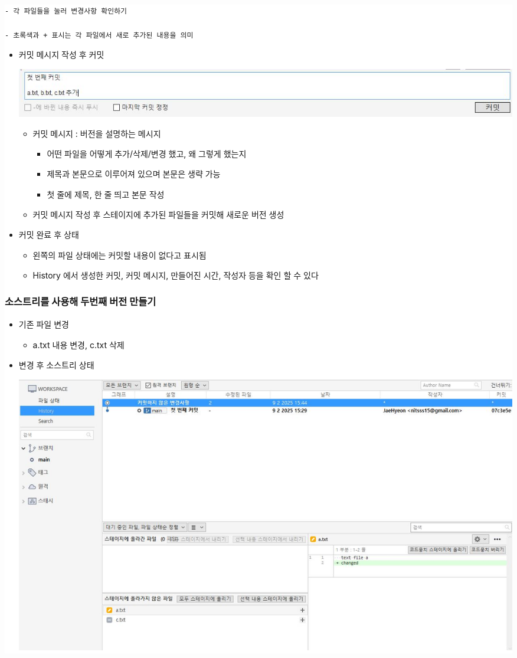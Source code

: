     - 각 파일들을 눌러 변경사항 확인하기

    - 초록색과 + 표시는 각 파일에서 새로 추가된 내용을 의미

* 커밋 메시지 작성 후 커밋

    <img src = "https://raw.githubusercontent.com/pansakr/TIL/refs/heads/main/%EC%9D%B4%EB%AF%B8%EC%A7%80/Git/%EC%BB%A4%EB%B0%8B%20%EB%A9%94%EC%8B%9C%EC%A7%80.jpg" alt="커밋 메시지">

    - 커밋 메시지 : 버전을 설명하는 메시지

        - 어떤 파일을 어떻게 추가/삭제/변경 했고, 왜 그렇게 했는지

        - 제목과 본문으로 이루어져 있으며 본문은 생략 가능

        - 첫 줄에 제목, 한 줄 띄고 본문 작성

    - 커밋 메시지 작성 후 스테이지에 추가된 파일들을 커밋해 새로운 버전 생성

* 커밋 완료 후 상태

    - 왼쪽의 파일 상태에는 커밋할 내용이 없다고 표시됨

    - History 에서 생성한 커밋, 커밋 메시지, 만들어진 시간, 작성자 등을 확인 할 수 있다


### 소스트리를 사용해 두번째 버전 만들기

* 기존 파일 변경

    - a.txt 내용 변경, c.txt 삭제

* 변경 후 소스트리 상태

    <img src = "https://raw.githubusercontent.com/pansakr/TIL/refs/heads/main/%EC%9D%B4%EB%AF%B8%EC%A7%80/Git/%EB%B3%80%EA%B2%BD%20%ED%9B%84%20%EC%86%8C%EC%8A%A4%ED%8A%B8%EB%A6%AC.jpg" alt="변경 후 소스트리">
